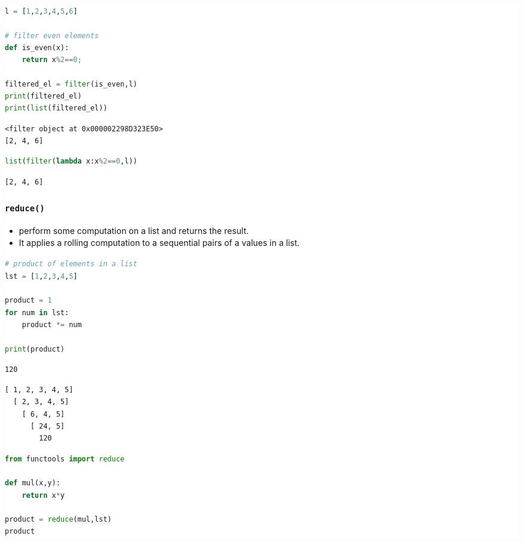 


```python
l = [1,2,3,4,5,6]

# filter even elements
def is_even(x):
    return x%2==0;

filtered_el = filter(is_even,l)
print(filtered_el)
print(list(filtered_el))
```

    <filter object at 0x000002298D323E50>
    [2, 4, 6]



```python
list(filter(lambda x:x%2==0,l))
```




    [2, 4, 6]



### `reduce()`

- perform some computation on a list and returns the result.
- It applies a rolling computation to a sequential pairs of a values in a list.


```python
# product of elements in a list
lst = [1,2,3,4,5]

product = 1
for num in lst:
	product *= num

print(product)
```

    120


```
[ 1, 2, 3, 4, 5]
  [ 2, 3, 4, 5]
    [ 6, 4, 5]
      [ 24, 5]
        120
```


```python
from functools import reduce

def mul(x,y):
	return x*y

product = reduce(mul,lst)
product
```
